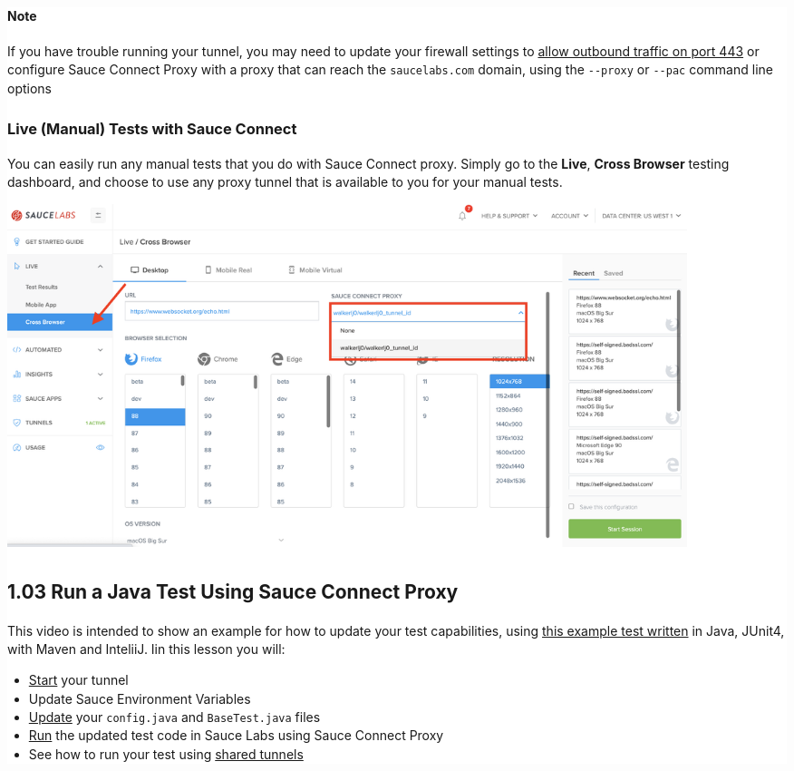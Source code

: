 #### Note
<aside class="negative">
 If you have trouble running your tunnel, you may need to update your firewall settings to <a href="https://docs.saucelabs.com/secure-connections/sauce-connect/faq#what-outbound-ports-do-i-need-open-for-sauce-connect-proxy">allow outbound traffic on port 443</a> or configure Sauce Connect Proxy with a proxy that can reach the <code>saucelabs.com</code> domain, using the <code>--proxy</code> or <code>--pac</code> command line options
 </aside>

### Live (Manual) Tests with Sauce Connect
You can easily run any manual tests that you do with Sauce Connect proxy. Simply go to the **Live**, **Cross Browser** testing dashboard, and choose to use any proxy tunnel that is available to you for your manual tests.

<img src="assets/SC1.02F.png" alt="Tunnel running on Sauce Labs" width="750"/>


## 1.03 Run a Java Test Using Sauce Connect Proxy
This video is intended to show an example for how to update your test capabilities, using [this example test written](https://github.com/walkerlj0/sauceconnect-github-actions) in Java, JUnit4, with Maven and InteliiJ. Iin this lesson you will:
* [Start](https://training.saucelabs.com/codelabs/Module1-SauceConnect/index.html?index=..%2F..sauceconnect#start-your-tunnel) your tunnel
* Update Sauce Environment Variables
* [Update](https://training.saucelabs.com/codelabs/Module1-SauceConnect/index.html?index=..%2F..sauceconnect#update-test-code) your `config.java` and `BaseTest.java` files
* [Run](https://training.saucelabs.com/codelabs/Module1-SauceConnect/index.html?index=..%2F..sauceconnect#run-your-tests) the updated test code in Sauce Labs using Sauce Connect Proxy
* See how to run your test using [shared tunnels](https://training.saucelabs.com/codelabs/Module1-SauceConnect/index.html?index=..%2F..sauceconnect#shared-tunnels)

